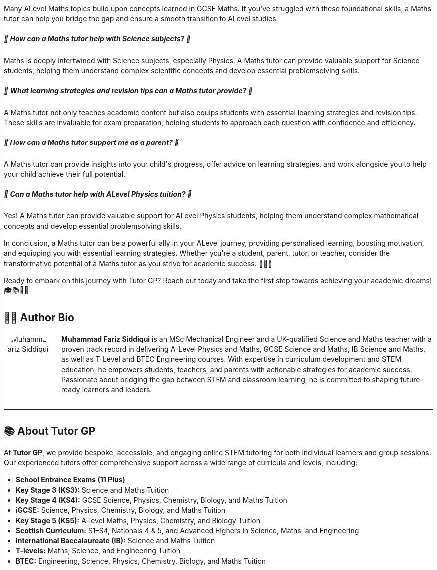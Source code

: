 <p>Many ALevel Maths topics build upon concepts learned in GCSE Maths. If you've struggled with these foundational skills, a Maths tutor can help you bridge the gap and ensure a smooth transition to ALevel studies.</p>
<h5>🧪 How can a Maths tutor help with Science subjects? 🤔</h5>
<p>Maths is deeply intertwined with Science subjects, especially Physics. A Maths tutor can provide valuable support for Science students, helping them understand complex scientific concepts and develop essential problemsolving skills.</p>
<h5>📝 What learning strategies and revision tips can a Maths tutor provide? 🤔</h5>
<p>A Maths tutor not only teaches academic content but also equips students with essential learning strategies and revision tips. These skills are invaluable for exam preparation, helping students to approach each question with confidence and efficiency.</p>
<h5>🌟 How can a Maths tutor support me as a parent? 🤔</h5>
<p>A Maths tutor can provide insights into your child's progress, offer advice on learning strategies, and work alongside you to help your child achieve their full potential.</p>
<h5>🔢 Can a Maths tutor help with ALevel Physics tuition? 🤔</h5>
<p>Yes! A Maths tutor can provide valuable support for ALevel Physics students, helping them understand complex mathematical concepts and develop essential problemsolving skills.</p>
<p>In conclusion, a Maths tutor can be a powerful ally in your ALevel journey, providing personalised learning, boosting motivation, and equipping you with essential learning strategies. Whether you're a student, parent, tutor, or teacher, consider the transformative potential of a Maths tutor as you strive for academic success. 🚀🚀🚀</p>
<p>Ready to embark on this journey with Tutor GP? Reach out today and take the first step towards achieving your academic dreams! 🎓📚💪🏼</p>



## 👨‍🏫 Author Bio

<img src="https://tutorgp.github.io/blogs/images/TutorGP-Author-Siddiqui.jpg" alt="Muhammad Fariz Siddiqui" width="100" height="100" style="float:left;margin:0 15px 15px 0;border-radius:50%;">

**Muhammad Fariz Siddiqui** is an MSc Mechanical Engineer and a UK-qualified Science and Maths teacher with a proven track record in delivering A-Level Physics and Maths, GCSE Science and Maths, IB Science and Maths, as well as T-Level and BTEC Engineering courses. With expertise in curriculum development and STEM education, he empowers students, teachers, and parents with actionable strategies for academic success. Passionate about bridging the gap between STEM and classroom learning, he is committed to shaping future-ready learners and leaders.

<div style="clear:both;"></div>

---

## 📚 About Tutor GP

At **Tutor GP**, we provide bespoke, accessible, and engaging online STEM tutoring for both individual learners and group sessions. Our experienced tutors offer comprehensive support across a wide range of curricula and levels, including:

- **School Entrance Exams (11 Plus)**
- **Key Stage 3 (KS3):** Science and Maths Tuition
- **Key Stage 4 (KS4):** GCSE Science, Physics, Chemistry, Biology, and Maths Tuition
- **iGCSE:** Science, Physics, Chemistry, Biology, and Maths Tuition
- **Key Stage 5 (KS5):** A-level Maths, Physics, Chemistry, and Biology Tuition
- **Scottish Curriculum:** S1–S4, Nationals 4 & 5, and Advanced Highers in Science, Maths, and Engineering
- **International Baccalaureate (IB):** Science and Maths Tuition
- **T-levels:** Maths, Science, and Engineering Tuition
- **BTEC:** Engineering, Science, Physics, Chemistry, Biology, and Maths Tuition
